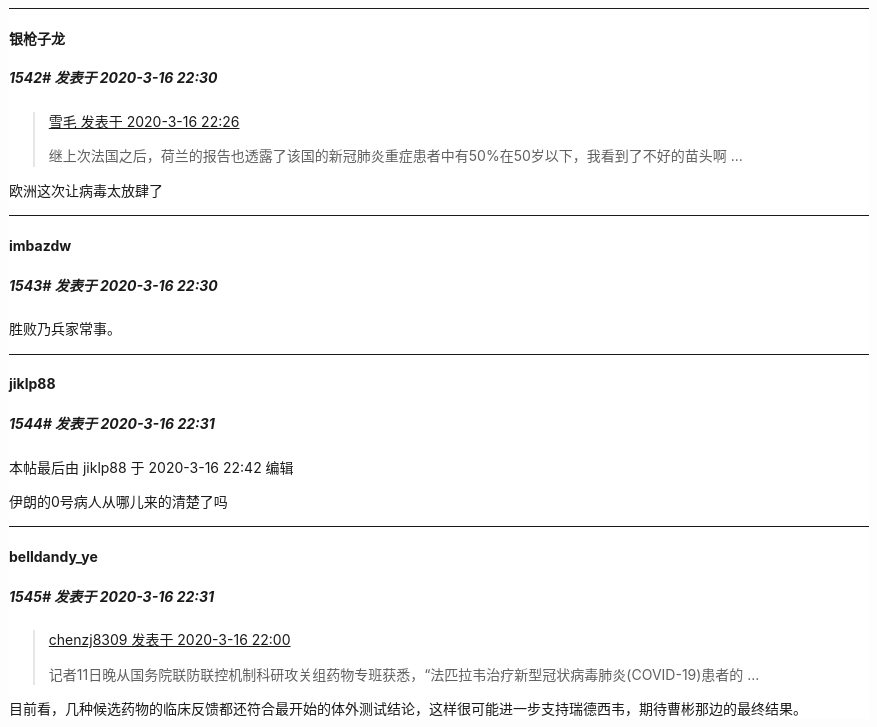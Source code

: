 





-----

####  银枪子龙  
##### 1542#       发表于 2020-3-16 22:30



<blockquote><a href="httphttps://bbs.saraba1st.com/2b/forum.php?mod=redirect&amp;goto=findpost&amp;pid=46763410&amp;ptid=1919122" target="_blank">雪毛 发表于 2020-3-16 22:26</a>

继上次法国之后，荷兰的报告也透露了该国的新冠肺炎重症患者中有50%在50岁以下，我看到了不好的苗头啊 ...</blockquote>
欧洲这次让病毒太放肆了







-----

####  imbazdw  
##### 1543#       发表于 2020-3-16 22:30




胜败乃兵家常事。







-----

####  jiklp88  
##### 1544#       发表于 2020-3-16 22:31



 本帖最后由 jiklp88 于 2020-3-16 22:42 编辑 

伊朗的0号病人从哪儿来的清楚了吗







-----

####  belldandy_ye  
##### 1545#       发表于 2020-3-16 22:31



<blockquote><a href="httphttps://bbs.saraba1st.com/2b/forum.php?mod=redirect&amp;goto=findpost&amp;pid=46763071&amp;ptid=1919122" target="_blank">chenzj8309 发表于 2020-3-16 22:00</a>

记者11日晚从国务院联防联控机制科研攻关组药物专班获悉，“法匹拉韦治疗新型冠状病毒肺炎(COVID-19)患者的 ...</blockquote>
目前看，几种候选药物的临床反馈都还符合最开始的体外测试结论，这样很可能进一步支持瑞德西韦，期待曹彬那边的最终结果。

